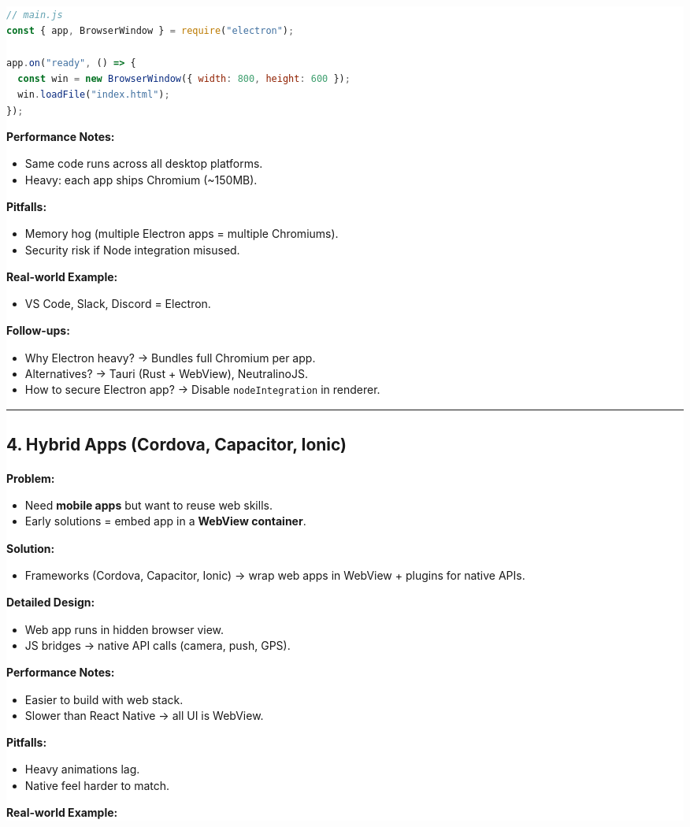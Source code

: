 ```js
// main.js
const { app, BrowserWindow } = require("electron");

app.on("ready", () => {
  const win = new BrowserWindow({ width: 800, height: 600 });
  win.loadFile("index.html");
});
```

**Performance Notes:**

* Same code runs across all desktop platforms.
* Heavy: each app ships Chromium (\~150MB).

**Pitfalls:**

* Memory hog (multiple Electron apps = multiple Chromiums).
* Security risk if Node integration misused.

**Real-world Example:**

* VS Code, Slack, Discord = Electron.

**Follow-ups:**

* Why Electron heavy? → Bundles full Chromium per app.
* Alternatives? → Tauri (Rust + WebView), NeutralinoJS.
* How to secure Electron app? → Disable `nodeIntegration` in renderer.

---

## 4. Hybrid Apps (Cordova, Capacitor, Ionic)

**Problem:**

* Need **mobile apps** but want to reuse web skills.
* Early solutions = embed app in a **WebView container**.

**Solution:**

* Frameworks (Cordova, Capacitor, Ionic) → wrap web apps in WebView + plugins for native APIs.

**Detailed Design:**

* Web app runs in hidden browser view.
* JS bridges → native API calls (camera, push, GPS).

**Performance Notes:**

* Easier to build with web stack.
* Slower than React Native → all UI is WebView.

**Pitfalls:**

* Heavy animations lag.
* Native feel harder to match.

**Real-world Example:**
